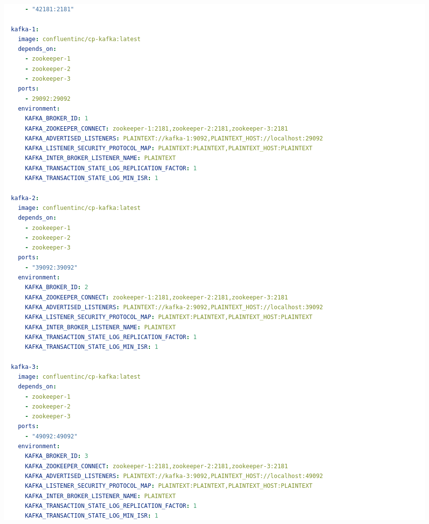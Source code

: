 ```yaml
      - "42181:2181"
  
  kafka-1:
    image: confluentinc/cp-kafka:latest
    depends_on:
      - zookeeper-1
      - zookeeper-2
      - zookeeper-3
    ports:
      - 29092:29092
    environment:
      KAFKA_BROKER_ID: 1
      KAFKA_ZOOKEEPER_CONNECT: zookeeper-1:2181,zookeeper-2:2181,zookeeper-3:2181
      KAFKA_ADVERTISED_LISTENERS: PLAINTEXT://kafka-1:9092,PLAINTEXT_HOST://localhost:29092
      KAFKA_LISTENER_SECURITY_PROTOCOL_MAP: PLAINTEXT:PLAINTEXT,PLAINTEXT_HOST:PLAINTEXT
      KAFKA_INTER_BROKER_LISTENER_NAME: PLAINTEXT
      KAFKA_TRANSACTION_STATE_LOG_REPLICATION_FACTOR: 1
      KAFKA_TRANSACTION_STATE_LOG_MIN_ISR: 1
      
  kafka-2:
    image: confluentinc/cp-kafka:latest
    depends_on:
      - zookeeper-1
      - zookeeper-2
      - zookeeper-3
    ports:
      - "39092:39092"
    environment:
      KAFKA_BROKER_ID: 2
      KAFKA_ZOOKEEPER_CONNECT: zookeeper-1:2181,zookeeper-2:2181,zookeeper-3:2181
      KAFKA_ADVERTISED_LISTENERS: PLAINTEXT://kafka-2:9092,PLAINTEXT_HOST://localhost:39092
      KAFKA_LISTENER_SECURITY_PROTOCOL_MAP: PLAINTEXT:PLAINTEXT,PLAINTEXT_HOST:PLAINTEXT
      KAFKA_INTER_BROKER_LISTENER_NAME: PLAINTEXT
      KAFKA_TRANSACTION_STATE_LOG_REPLICATION_FACTOR: 1
      KAFKA_TRANSACTION_STATE_LOG_MIN_ISR: 1

  kafka-3:
    image: confluentinc/cp-kafka:latest
    depends_on:
      - zookeeper-1
      - zookeeper-2
      - zookeeper-3
    ports:
      - "49092:49092"
    environment:
      KAFKA_BROKER_ID: 3
      KAFKA_ZOOKEEPER_CONNECT: zookeeper-1:2181,zookeeper-2:2181,zookeeper-3:2181
      KAFKA_ADVERTISED_LISTENERS: PLAINTEXT://kafka-3:9092,PLAINTEXT_HOST://localhost:49092
      KAFKA_LISTENER_SECURITY_PROTOCOL_MAP: PLAINTEXT:PLAINTEXT,PLAINTEXT_HOST:PLAINTEXT
      KAFKA_INTER_BROKER_LISTENER_NAME: PLAINTEXT
      KAFKA_TRANSACTION_STATE_LOG_REPLICATION_FACTOR: 1
      KAFKA_TRANSACTION_STATE_LOG_MIN_ISR: 1
```
